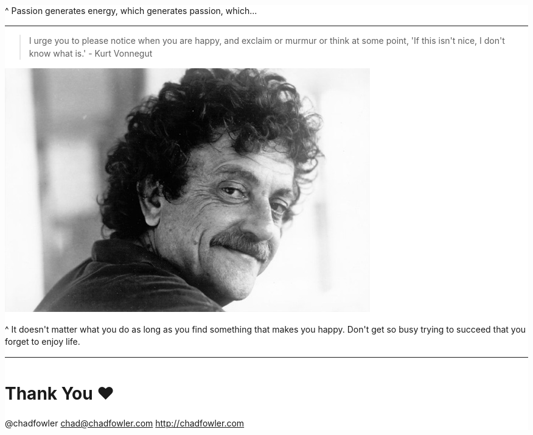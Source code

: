 ^ Passion generates energy, which generates passion, which...


---

>  I urge you to please notice when you are happy, and exclaim or murmur or think at some point, 'If this isn't nice, I don't know what is.'  - Kurt Vonnegut

![](vonnegut.jpg)

^ It doesn't matter what you do as long as you find something that makes you happy. Don't get so busy trying to succeed that you forget to enjoy life.

---

# Thank You :heart:

@chadfowler
chad@chadfowler.com
http://chadfowler.com

